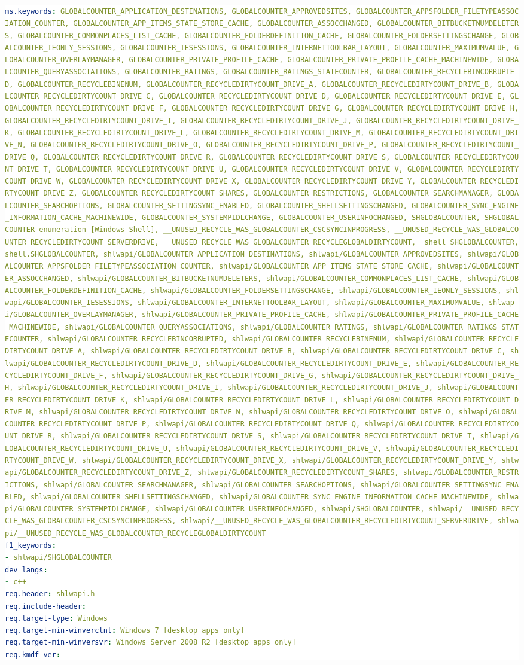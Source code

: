 ```yaml
ms.keywords: GLOBALCOUNTER_APPLICATION_DESTINATIONS, GLOBALCOUNTER_APPROVEDSITES, GLOBALCOUNTER_APPSFOLDER_FILETYPEASSOCIATION_COUNTER, GLOBALCOUNTER_APP_ITEMS_STATE_STORE_CACHE, GLOBALCOUNTER_ASSOCCHANGED, GLOBALCOUNTER_BITBUCKETNUMDELETERS, GLOBALCOUNTER_COMMONPLACES_LIST_CACHE, GLOBALCOUNTER_FOLDERDEFINITION_CACHE, GLOBALCOUNTER_FOLDERSETTINGSCHANGE, GLOBALCOUNTER_IEONLY_SESSIONS, GLOBALCOUNTER_IESESSIONS, GLOBALCOUNTER_INTERNETTOOLBAR_LAYOUT, GLOBALCOUNTER_MAXIMUMVALUE, GLOBALCOUNTER_OVERLAYMANAGER, GLOBALCOUNTER_PRIVATE_PROFILE_CACHE, GLOBALCOUNTER_PRIVATE_PROFILE_CACHE_MACHINEWIDE, GLOBALCOUNTER_QUERYASSOCIATIONS, GLOBALCOUNTER_RATINGS, GLOBALCOUNTER_RATINGS_STATECOUNTER, GLOBALCOUNTER_RECYCLEBINCORRUPTED, GLOBALCOUNTER_RECYCLEBINENUM, GLOBALCOUNTER_RECYCLEDIRTYCOUNT_DRIVE_A, GLOBALCOUNTER_RECYCLEDIRTYCOUNT_DRIVE_B, GLOBALCOUNTER_RECYCLEDIRTYCOUNT_DRIVE_C, GLOBALCOUNTER_RECYCLEDIRTYCOUNT_DRIVE_D, GLOBALCOUNTER_RECYCLEDIRTYCOUNT_DRIVE_E, GLOBALCOUNTER_RECYCLEDIRTYCOUNT_DRIVE_F, GLOBALCOUNTER_RECYCLEDIRTYCOUNT_DRIVE_G, GLOBALCOUNTER_RECYCLEDIRTYCOUNT_DRIVE_H, GLOBALCOUNTER_RECYCLEDIRTYCOUNT_DRIVE_I, GLOBALCOUNTER_RECYCLEDIRTYCOUNT_DRIVE_J, GLOBALCOUNTER_RECYCLEDIRTYCOUNT_DRIVE_K, GLOBALCOUNTER_RECYCLEDIRTYCOUNT_DRIVE_L, GLOBALCOUNTER_RECYCLEDIRTYCOUNT_DRIVE_M, GLOBALCOUNTER_RECYCLEDIRTYCOUNT_DRIVE_N, GLOBALCOUNTER_RECYCLEDIRTYCOUNT_DRIVE_O, GLOBALCOUNTER_RECYCLEDIRTYCOUNT_DRIVE_P, GLOBALCOUNTER_RECYCLEDIRTYCOUNT_DRIVE_Q, GLOBALCOUNTER_RECYCLEDIRTYCOUNT_DRIVE_R, GLOBALCOUNTER_RECYCLEDIRTYCOUNT_DRIVE_S, GLOBALCOUNTER_RECYCLEDIRTYCOUNT_DRIVE_T, GLOBALCOUNTER_RECYCLEDIRTYCOUNT_DRIVE_U, GLOBALCOUNTER_RECYCLEDIRTYCOUNT_DRIVE_V, GLOBALCOUNTER_RECYCLEDIRTYCOUNT_DRIVE_W, GLOBALCOUNTER_RECYCLEDIRTYCOUNT_DRIVE_X, GLOBALCOUNTER_RECYCLEDIRTYCOUNT_DRIVE_Y, GLOBALCOUNTER_RECYCLEDIRTYCOUNT_DRIVE_Z, GLOBALCOUNTER_RECYCLEDIRTYCOUNT_SHARES, GLOBALCOUNTER_RESTRICTIONS, GLOBALCOUNTER_SEARCHMANAGER, GLOBALCOUNTER_SEARCHOPTIONS, GLOBALCOUNTER_SETTINGSYNC_ENABLED, GLOBALCOUNTER_SHELLSETTINGSCHANGED, GLOBALCOUNTER_SYNC_ENGINE_INFORMATION_CACHE_MACHINEWIDE, GLOBALCOUNTER_SYSTEMPIDLCHANGE, GLOBALCOUNTER_USERINFOCHANGED, SHGLOBALCOUNTER, SHGLOBALCOUNTER enumeration [Windows Shell], __UNUSED_RECYCLE_WAS_GLOBALCOUNTER_CSCSYNCINPROGRESS, __UNUSED_RECYCLE_WAS_GLOBALCOUNTER_RECYCLEDIRTYCOUNT_SERVERDRIVE, __UNUSED_RECYCLE_WAS_GLOBALCOUNTER_RECYCLEGLOBALDIRTYCOUNT, _shell_SHGLOBALCOUNTER, shell.SHGLOBALCOUNTER, shlwapi/GLOBALCOUNTER_APPLICATION_DESTINATIONS, shlwapi/GLOBALCOUNTER_APPROVEDSITES, shlwapi/GLOBALCOUNTER_APPSFOLDER_FILETYPEASSOCIATION_COUNTER, shlwapi/GLOBALCOUNTER_APP_ITEMS_STATE_STORE_CACHE, shlwapi/GLOBALCOUNTER_ASSOCCHANGED, shlwapi/GLOBALCOUNTER_BITBUCKETNUMDELETERS, shlwapi/GLOBALCOUNTER_COMMONPLACES_LIST_CACHE, shlwapi/GLOBALCOUNTER_FOLDERDEFINITION_CACHE, shlwapi/GLOBALCOUNTER_FOLDERSETTINGSCHANGE, shlwapi/GLOBALCOUNTER_IEONLY_SESSIONS, shlwapi/GLOBALCOUNTER_IESESSIONS, shlwapi/GLOBALCOUNTER_INTERNETTOOLBAR_LAYOUT, shlwapi/GLOBALCOUNTER_MAXIMUMVALUE, shlwapi/GLOBALCOUNTER_OVERLAYMANAGER, shlwapi/GLOBALCOUNTER_PRIVATE_PROFILE_CACHE, shlwapi/GLOBALCOUNTER_PRIVATE_PROFILE_CACHE_MACHINEWIDE, shlwapi/GLOBALCOUNTER_QUERYASSOCIATIONS, shlwapi/GLOBALCOUNTER_RATINGS, shlwapi/GLOBALCOUNTER_RATINGS_STATECOUNTER, shlwapi/GLOBALCOUNTER_RECYCLEBINCORRUPTED, shlwapi/GLOBALCOUNTER_RECYCLEBINENUM, shlwapi/GLOBALCOUNTER_RECYCLEDIRTYCOUNT_DRIVE_A, shlwapi/GLOBALCOUNTER_RECYCLEDIRTYCOUNT_DRIVE_B, shlwapi/GLOBALCOUNTER_RECYCLEDIRTYCOUNT_DRIVE_C, shlwapi/GLOBALCOUNTER_RECYCLEDIRTYCOUNT_DRIVE_D, shlwapi/GLOBALCOUNTER_RECYCLEDIRTYCOUNT_DRIVE_E, shlwapi/GLOBALCOUNTER_RECYCLEDIRTYCOUNT_DRIVE_F, shlwapi/GLOBALCOUNTER_RECYCLEDIRTYCOUNT_DRIVE_G, shlwapi/GLOBALCOUNTER_RECYCLEDIRTYCOUNT_DRIVE_H, shlwapi/GLOBALCOUNTER_RECYCLEDIRTYCOUNT_DRIVE_I, shlwapi/GLOBALCOUNTER_RECYCLEDIRTYCOUNT_DRIVE_J, shlwapi/GLOBALCOUNTER_RECYCLEDIRTYCOUNT_DRIVE_K, shlwapi/GLOBALCOUNTER_RECYCLEDIRTYCOUNT_DRIVE_L, shlwapi/GLOBALCOUNTER_RECYCLEDIRTYCOUNT_DRIVE_M, shlwapi/GLOBALCOUNTER_RECYCLEDIRTYCOUNT_DRIVE_N, shlwapi/GLOBALCOUNTER_RECYCLEDIRTYCOUNT_DRIVE_O, shlwapi/GLOBALCOUNTER_RECYCLEDIRTYCOUNT_DRIVE_P, shlwapi/GLOBALCOUNTER_RECYCLEDIRTYCOUNT_DRIVE_Q, shlwapi/GLOBALCOUNTER_RECYCLEDIRTYCOUNT_DRIVE_R, shlwapi/GLOBALCOUNTER_RECYCLEDIRTYCOUNT_DRIVE_S, shlwapi/GLOBALCOUNTER_RECYCLEDIRTYCOUNT_DRIVE_T, shlwapi/GLOBALCOUNTER_RECYCLEDIRTYCOUNT_DRIVE_U, shlwapi/GLOBALCOUNTER_RECYCLEDIRTYCOUNT_DRIVE_V, shlwapi/GLOBALCOUNTER_RECYCLEDIRTYCOUNT_DRIVE_W, shlwapi/GLOBALCOUNTER_RECYCLEDIRTYCOUNT_DRIVE_X, shlwapi/GLOBALCOUNTER_RECYCLEDIRTYCOUNT_DRIVE_Y, shlwapi/GLOBALCOUNTER_RECYCLEDIRTYCOUNT_DRIVE_Z, shlwapi/GLOBALCOUNTER_RECYCLEDIRTYCOUNT_SHARES, shlwapi/GLOBALCOUNTER_RESTRICTIONS, shlwapi/GLOBALCOUNTER_SEARCHMANAGER, shlwapi/GLOBALCOUNTER_SEARCHOPTIONS, shlwapi/GLOBALCOUNTER_SETTINGSYNC_ENABLED, shlwapi/GLOBALCOUNTER_SHELLSETTINGSCHANGED, shlwapi/GLOBALCOUNTER_SYNC_ENGINE_INFORMATION_CACHE_MACHINEWIDE, shlwapi/GLOBALCOUNTER_SYSTEMPIDLCHANGE, shlwapi/GLOBALCOUNTER_USERINFOCHANGED, shlwapi/SHGLOBALCOUNTER, shlwapi/__UNUSED_RECYCLE_WAS_GLOBALCOUNTER_CSCSYNCINPROGRESS, shlwapi/__UNUSED_RECYCLE_WAS_GLOBALCOUNTER_RECYCLEDIRTYCOUNT_SERVERDRIVE, shlwapi/__UNUSED_RECYCLE_WAS_GLOBALCOUNTER_RECYCLEGLOBALDIRTYCOUNT
f1_keywords:
- shlwapi/SHGLOBALCOUNTER
dev_langs:
- c++
req.header: shlwapi.h
req.include-header: 
req.target-type: Windows
req.target-min-winverclnt: Windows 7 [desktop apps only]
req.target-min-winversvr: Windows Server 2008 R2 [desktop apps only]
req.kmdf-ver: 
```